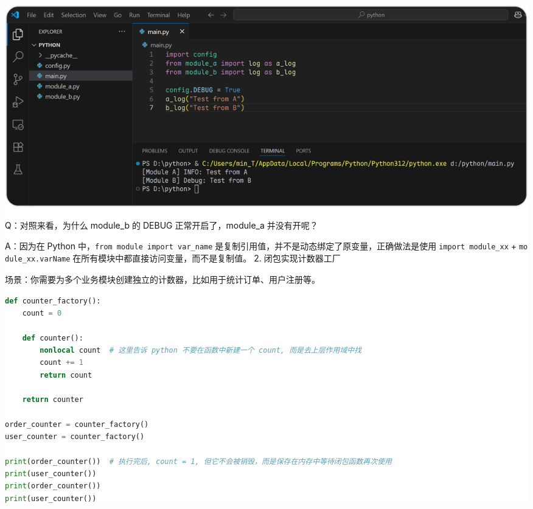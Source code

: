    ![](assets/bcG3hQgT3UPhggL0jxyMcAWXqzXYFaGejltxP6szA5I=.png)

   Q：对照来看，为什么 module\_b 的 DEBUG 正常开启了，module\_a 并没有开呢？

   A：因为在 Python 中，`from module import var_name` 是复制引用值，并不是动态绑定了原变量，正确做法是使用 `import module_xx` + `module_xx.varName` 在所有模块中都直接访问变量，而不是复制值。
2. 闭包实现计数器工厂

   场景：你需要为多个业务模块创建独立的计数器，比如用于统计订单、用户注册等。
   ```python
   def counter_factory():
       count = 0

       def counter():
           nonlocal count  # 这里告诉 python 不要在函数中新建一个 count, 而是去上层作用域中找
           count += 1
           return count
       
       return counter

   order_counter = counter_factory()
   user_counter = counter_factory()

   print(order_counter())  # 执行完后, count = 1, 但它不会被销毁，而是保存在内存中等待闭包函数再次使用
   print(user_counter())
   print(order_counter())
   print(user_counter())
   ```